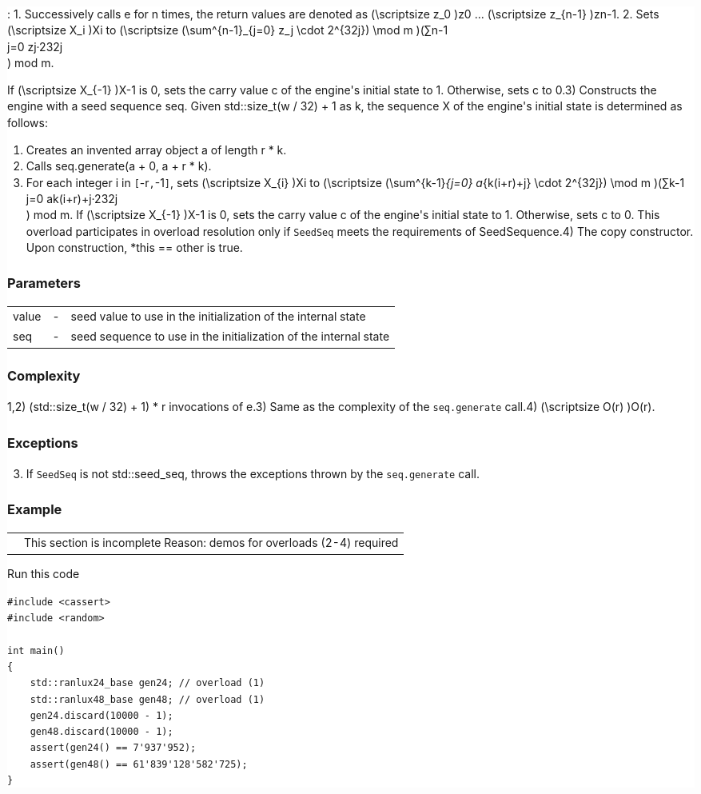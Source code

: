 :   1. Successively calls e for n times, the return values are denoted as \(\scriptsize z_0 \)z0 ... \(\scriptsize z_{n-1} \)zn-1.
    2. Sets \(\scriptsize X_i \)Xi to \(\scriptsize (\sum^{n-1}_{j=0} z_j \cdot 2^{32j}) \mod m \)(∑n-1  
       j=0 zj·232j  
       ) mod m.

 If \(\scriptsize X_{-1} \)X-1 is ​0​, sets the carry value c of the engine's initial state to 1. Otherwise, sets c to ​0​.3) Constructs the engine with a seed sequence seq. Given std::size_t(w / 32) + 1 as k, the sequence X of the engine's initial state is determined as follows:

1. Creates an invented array object a of length r \* k.
2. Calls seq.generate(a + 0, a + r \* k).
3. For each integer i in `[`-r`,`-1`]`, sets \(\scriptsize X_{i} \)Xi to \(\scriptsize (\sum^{k-1}_{j=0} a_{k(i+r)+j} \cdot 2^{32j}) \mod m \)(∑k-1  
   j=0 ak(i+r)+j·232j  
   ) mod m.
 If \(\scriptsize X_{-1} \)X-1 is ​0​, sets the carry value c of the engine's initial state to 1. Otherwise, sets c to ​0​. This overload participates in overload resolution only if `SeedSeq` meets the requirements of SeedSequence.4) The copy constructor. Upon construction, \*this == other is true.

### Parameters

|  |  |  |
| --- | --- | --- |
| value | - | seed value to use in the initialization of the internal state |
| seq | - | seed sequence to use in the initialization of the internal state |

### Complexity

1,2) (std::size_t(w / 32) + 1) \* r invocations of e.3) Same as the complexity of the `seq.generate` call.4) \(\scriptsize O(r) \)O(r).

### Exceptions

3) If `SeedSeq` is not std::seed_seq, throws the exceptions thrown by the `seq.generate` call.

### Example

|  |  |
| --- | --- |
|  | This section is incomplete Reason: demos for overloads (2-4) required |

Run this code

```
#include <cassert>
#include <random>
 
int main()
{
    std::ranlux24_base gen24; // overload (1)
    std::ranlux48_base gen48; // overload (1)
    gen24.discard(10000 - 1);
    gen48.discard(10000 - 1);
    assert(gen24() == 7'937'952);
    assert(gen48() == 61'839'128'582'725);
}

```
